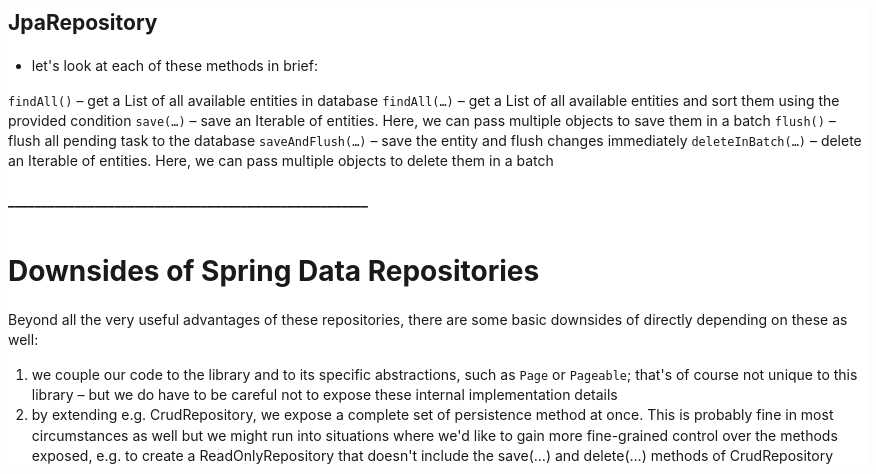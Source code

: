 
## JpaRepository

* let's look at each of these methods in brief:

`findAll()` – get a List of all available entities in database
`findAll(…)` – get a List of all available entities and sort them using the provided condition
`save(…)` – save an Iterable of entities. Here, we can pass multiple objects to save them in a batch
`flush()` – flush all pending task to the database
`saveAndFlush(…)` – save the entity and flush changes immediately
`deleteInBatch(…)` – delete an Iterable of entities. Here, we can pass multiple objects to delete them in a batch

#### ______________________________________________________

# Downsides of Spring Data Repositories

Beyond all the very useful advantages of these repositories, there are some basic downsides of directly depending on these as well:

1. we couple our code to the library and to its specific abstractions, such as `Page` or `Pageable`; that's of course not unique to this library – but we do have to be careful not to expose these internal implementation details
2. by extending e.g. CrudRepository, we expose a complete set of persistence method at once. This is probably fine in most circumstances as well but we might run into situations where we'd like to gain more fine-grained control over the methods exposed, e.g. to create a ReadOnlyRepository that doesn't include the save(…) and delete(…) methods of CrudRepository
